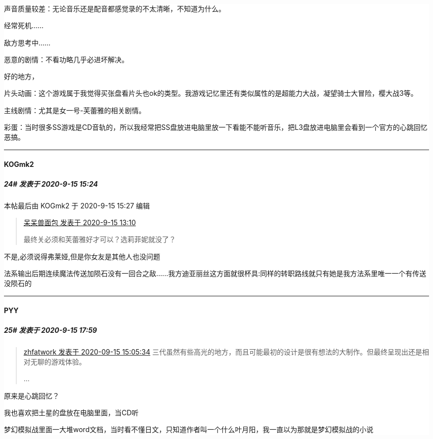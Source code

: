 
声音质量较差：无论音乐还是配音都感觉录的不太清晰，不知道为什么。


经常死机……


敌方思考中……


恶意的剧情：不看功略几乎必进坏解决。


好的地方，

片头动画：这个游戏属于我觉得买张盘看片头也ok的类型。我游戏记忆里还有类似属性的是超能力大战，凝望骑士大冒险，樱大战3等。


主线剧情：尤其是女一号-芙蕾雅的相关剧情。


彩蛋：当时很多SS游戏是CD音轨的，所以我经常把SS盘放进电脑里放一下看能不能听音乐，把L3盘放进电脑里会看到一个官方的心跳回忆恶搞。







-----

####  KOGmk2  
##### 24#       发表于 2020-9-15 15:24



 本帖最后由 KOGmk2 于 2020-9-15 15:27 编辑 
<blockquote><a href="httphttps://bbs.saraba1st.com/2b/forum.php?mod=redirect&amp;goto=findpost&amp;pid=48741971&amp;ptid=1959929" target="_blank">呆呆兽面包 发表于 2020-9-15 13:10</a>

最终关必须和芙蕾雅好才可以？选莉菲妮就没了？</blockquote>
不是,必须说得弗莱娅,但是你女友是其他人也没问题


法系输出后期连续魔法传送加陨石没有一回合之敌......我方迪亚丽丝这方面就很杯具:同样的转职路线就只有她是我方法系里唯一一个有传送没陨石的







-----

####  PYY  
##### 25#       发表于 2020-9-15 17:59



<blockquote><a href="httphttps://bbs.saraba1st.com/2b/forum.php?mod=redirect&amp;goto=findpost&amp;pid=48743013&amp;ptid=1959929" target="_blank">zhfatwork 发表于 2020-09-15 15:05:34</a>
三代虽然有些高光的地方，而且可能最初的设计是很有想法的大制作。但最终呈现出还是相对无聊的游戏体验。


 ...</blockquote>原来是心跳回忆？

我也喜欢把土星的盘放在电脑里面，当CD听

梦幻模拟战里面一大堆word文档，当时看不懂日文，只知道作者叫一个什么叶月阳，我一直以为那就是梦幻模拟战的小说
